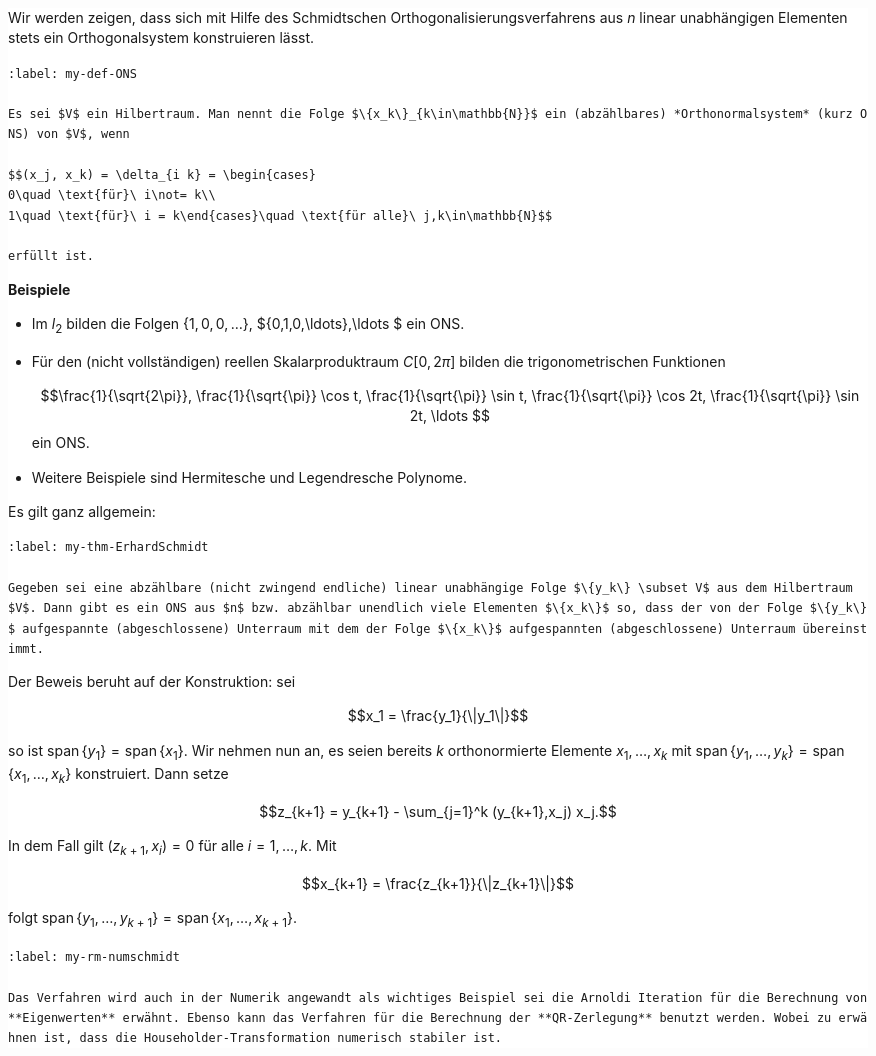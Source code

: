 Wir werden zeigen, dass sich mit Hilfe des Schmidtschen Orthogonalisierungsverfahrens aus $n$ linear unabhängigen Elementen stets ein Orthogonalsystem konstruieren lässt.

```{prf:definition} Orthonormalsystem (ONS)
:label: my-def-ONS

Es sei $V$ ein Hilbertraum. Man nennt die Folge $\{x_k\}_{k\in\mathbb{N}}$ ein (abzählbares) *Orthonormalsystem* (kurz ONS) von $V$, wenn 

$$(x_j, x_k) = \delta_{i k} = \begin{cases}
0\quad \text{für}\ i\not= k\\
1\quad \text{für}\ i = k\end{cases}\quad \text{für alle}\ j,k\in\mathbb{N}$$

erfüllt ist.
```

**Beispiele**
* Im $l_2$ bilden die Folgen $\{1,0,0,\ldots\}$, $\{0,1,0,\ldots\},\ldots $ ein ONS.
* Für den (nicht vollständigen) reellen Skalarproduktraum $C[0,2\pi]$ bilden die trigonometrischen Funktionen

  $$\frac{1}{\sqrt{2\pi}}, \frac{1}{\sqrt{\pi}} \cos t, \frac{1}{\sqrt{\pi}} \sin t, \frac{1}{\sqrt{\pi}} \cos 2t, \frac{1}{\sqrt{\pi}} \sin 2t, \ldots $$
  ein ONS.
* Weitere Beispiele sind Hermitesche und Legendresche Polynome.

Es gilt ganz allgemein:

```{prf:theorem} Orthogonalisierungsverfahren nach Erhard Schmidt
:label: my-thm-ErhardSchmidt

Gegeben sei eine abzählbare (nicht zwingend endliche) linear unabhängige Folge $\{y_k\} \subset V$ aus dem Hilbertraum $V$. Dann gibt es ein ONS aus $n$ bzw. abzählbar unendlich viele Elementen $\{x_k\}$ so, dass der von der Folge $\{y_k\}$ aufgespannte (abgeschlossene) Unterraum mit dem der Folge $\{x_k\}$ aufgespannten (abgeschlossene) Unterraum übereinstimmt.
```

Der Beweis beruht auf der Konstruktion: sei

$$x_1 = \frac{y_1}{\|y_1\|}$$

so ist $\mathop{span}\{y_1\} = \mathop{span}\{x_1\}$. Wir nehmen nun an, es seien bereits $k$ orthonormierte Elemente $x_1, \ldots, x_k$ mit $\mathop{span}\{y_1, \ldots, y_k\} = \mathop{span}\{x_1,\ldots, x_k\}$ konstruiert. Dann setze

$$z_{k+1} = y_{k+1} - \sum_{j=1}^k (y_{k+1},x_j) x_j.$$

In dem Fall gilt $(z_{k+1},x_i) = 0$ für alle $i = 1, \ldots, k$. Mit

$$x_{k+1} = \frac{z_{k+1}}{\|z_{k+1}\|}$$

folgt $\mathop{span}\{y_1, \ldots, y_{k+1}\} = \mathop{span}\{x_1,\ldots, x_{k+1}\}$.

```{prf:remark}
:label: my-rm-numschmidt

Das Verfahren wird auch in der Numerik angewandt als wichtiges Beispiel sei die Arnoldi Iteration für die Berechnung von **Eigenwerten** erwähnt. Ebenso kann das Verfahren für die Berechnung der **QR-Zerlegung** benutzt werden. Wobei zu erwähnen ist, dass die Householder-Transformation numerisch stabiler ist.
```
